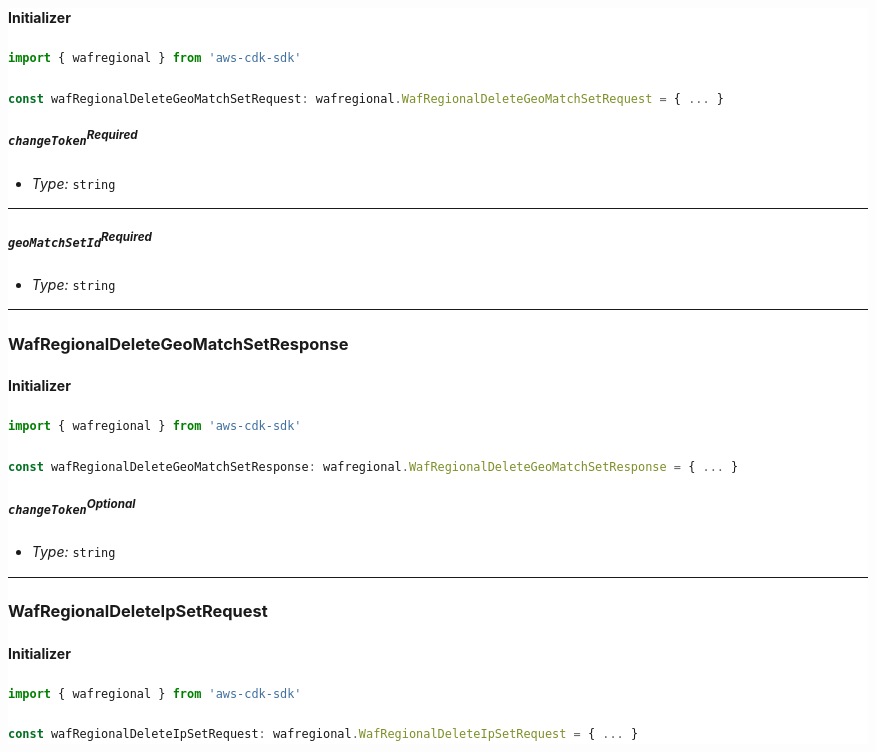 #### Initializer <a name="[object Object].Initializer"></a>

```typescript
import { wafregional } from 'aws-cdk-sdk'

const wafRegionalDeleteGeoMatchSetRequest: wafregional.WafRegionalDeleteGeoMatchSetRequest = { ... }
```

##### `changeToken`<sup>Required</sup> <a name="aws-cdk-sdk.wafregional.WafRegionalDeleteGeoMatchSetRequest.property.changeToken"></a>

- *Type:* `string`

---

##### `geoMatchSetId`<sup>Required</sup> <a name="aws-cdk-sdk.wafregional.WafRegionalDeleteGeoMatchSetRequest.property.geoMatchSetId"></a>

- *Type:* `string`

---

### WafRegionalDeleteGeoMatchSetResponse <a name="aws-cdk-sdk.wafregional.WafRegionalDeleteGeoMatchSetResponse"></a>

#### Initializer <a name="[object Object].Initializer"></a>

```typescript
import { wafregional } from 'aws-cdk-sdk'

const wafRegionalDeleteGeoMatchSetResponse: wafregional.WafRegionalDeleteGeoMatchSetResponse = { ... }
```

##### `changeToken`<sup>Optional</sup> <a name="aws-cdk-sdk.wafregional.WafRegionalDeleteGeoMatchSetResponse.property.changeToken"></a>

- *Type:* `string`

---

### WafRegionalDeleteIpSetRequest <a name="aws-cdk-sdk.wafregional.WafRegionalDeleteIpSetRequest"></a>

#### Initializer <a name="[object Object].Initializer"></a>

```typescript
import { wafregional } from 'aws-cdk-sdk'

const wafRegionalDeleteIpSetRequest: wafregional.WafRegionalDeleteIpSetRequest = { ... }
```
